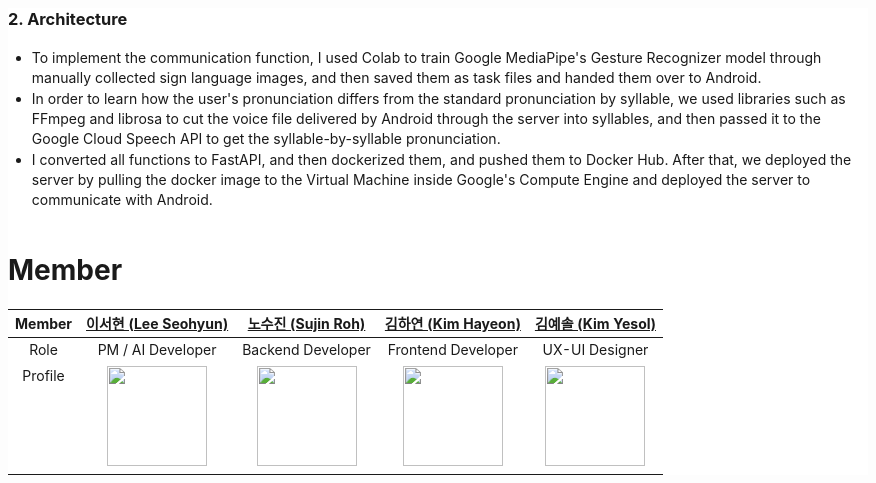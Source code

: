 ### 2. Architecture
- To implement the communication function, I used Colab to train Google MediaPipe's Gesture Recognizer model through manually collected sign language images, and then saved them as task files and handed them over to Android.
- In order to learn how the user's pronunciation differs from the standard pronunciation by syllable, we used libraries such as FFmpeg and librosa to cut the voice file delivered by Android through the server into syllables, and then passed it to the Google Cloud Speech API to get the syllable-by-syllable pronunciation.
- I converted all functions to FastAPI, and then dockerized them, and pushed them to Docker Hub. After that, we deployed the server by pulling the docker image to the Virtual Machine inside Google's Compute Engine and deployed the server to communicate with Android.

# Member
|Member|[이서현 (Lee Seohyun)](https://github.com/bimeon)|[노수진 (Sujin Roh)](https://github.com/suucong)|[김하연 (Kim Hayeon)](https://github.com/hyhy0623)|[김예솔 (Kim Yesol)](https://github.com/yesolthee)|
|:--:|:--:|:--:|:--:|:--:|
|Role|PM / AI Developer|Backend Developer|Frontend Developer|UX-UI Designer|
|Profile|<img src="https://raw.githubusercontent.com/suucong/Github-User-Content/main/sh.png" width="100" height="100"/>|<img src="https://raw.githubusercontent.com/suucong/Github-User-Content/main/sujin.jpg" width="100" height="100"/>|<img src="https://raw.githubusercontent.com/suucong/Github-User-Content/main/hy.png" width="100" height="100"/>|<img src="https://raw.githubusercontent.com/suucong/Github-User-Content/main/yesol.jpg" width="100" height="100">|
